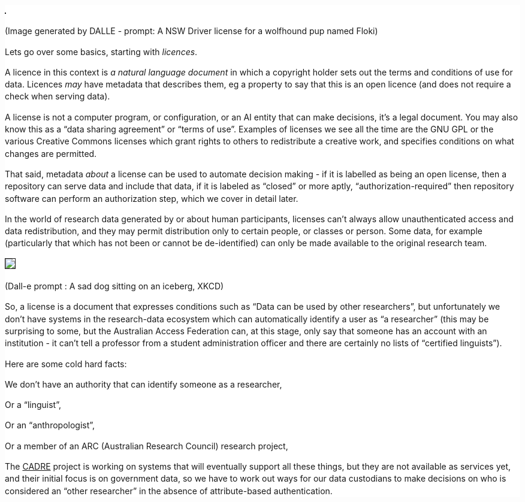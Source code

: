 <section typeof='http://purl.org/ontology/bibo/Slide'>
<img src='Slide08.png' alt='' title='Slide: 8' border='1'  width='85%%'/>

(Image generated by DALLE - prompt: A NSW Driver license for a wolfhound pup named Floki)

Lets go over some basics, starting with _licences_.

A licence in this context is _a natural language document_ in which a copyright holder sets out the terms and conditions of use for data. Licences _may_ have metadata that describes them, eg a property to say that this is an open licence (and does not require a check when serving data).

A license is not a computer program, or configuration, or an AI entity that can make decisions, it’s a legal document. You may also know this as a “data sharing agreement” or “terms of use”. Examples of licenses we see all the time are the GNU GPL or the various Creative Commons licenses which grant rights to others to redistribute a creative work, and specifies conditions on what changes are permitted.

That said, metadata _about_ a license can be used to automate decision making - if it is labelled as being an open license, then a repository can serve data and include that data, if it is labeled as “closed” or more aptly, “authorization-required” then repository software can perform an authorization step, which we cover in detail later.

In the world of research data generated by or about human participants, licenses can’t always allow unauthenticated access and data redistribution, and they may permit distribution only to certain people, or classes or person. Some data, for example (particularly that which has not been or cannot be de-identified) can only be made available to the original research team.

</section>

<section typeof='http://purl.org/ontology/bibo/Slide'>
<img src='Slide09.png' alt='  ' title='Slide: 9' border='1'  width='85%%'/>

(Dall-e prompt : A sad dog sitting on an iceberg, XKCD)

So, a license is a document that expresses conditions such as “Data can be used by other researchers”, but unfortunately we don’t have systems in the research-data ecosystem which can automatically identify a user as “a researcher” (this may be surprising to some, but the Australian Access Federation can, at this stage, only say that someone has an account with an institution - it can’t tell a professor from a student administration officer and there are certainly no lists of “certified linguists”).

Here are some cold hard facts:

We don’t have an authority that can identify someone as a researcher,

Or a “linguist”,

Or an “anthropologist”,

Or a member of an ARC (Australian Research Council) research project,

The [CADRE] project is working on systems that will eventually support all these things, but they are not available as services yet, and their initial focus is on government data, so we have to work out ways for our data custodians to make decisions on who is considered an “other researcher” in the absence of attribute-based authentication.

[cadre]: https://ardc.edu.au/project/cadre/

</section>


[fair]: https://www.nature.com/articles/sdata201618
[care]: https://www.gida-global.org/care
[ro-crate]: http://ptsefton.com/2019/11/05/RO-Crate%20eResearch%20Australasia%202019/index.html
[cilogon]: https://www.cilogon.org/